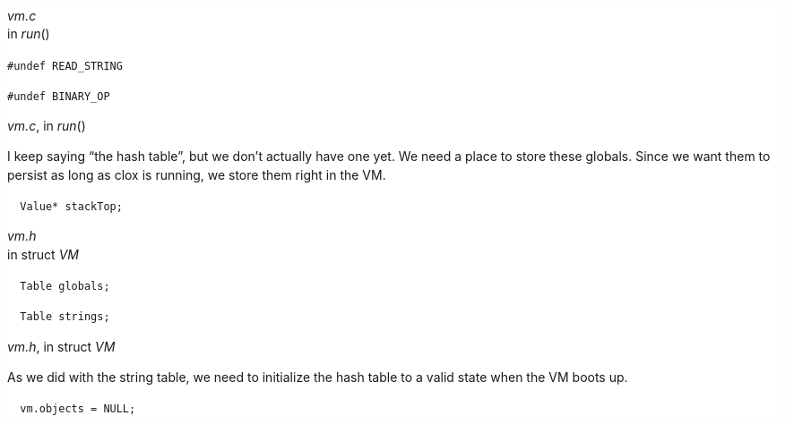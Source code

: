 *vm.c*  
in *run*()

</div>

``` insert
#undef READ_STRING
```

``` insert-after
#undef BINARY_OP
```

</div>

<div class="source-file-narrow">

*vm.c*, in *run*()

</div>

I keep saying “the hash table”, but we don’t actually have one yet. We
need a place to store these globals. Since we want them to persist as
long as clox is running, we store them right in the VM.

<div class="codehilite">

``` insert-before
  Value* stackTop;
```

<div class="source-file">

*vm.h*  
in struct *VM*

</div>

``` insert
  Table globals;
```

``` insert-after
  Table strings;
```

</div>

<div class="source-file-narrow">

*vm.h*, in struct *VM*

</div>

As we did with the string table, we need to initialize the hash table to
a valid state when the VM boots up.

<div class="codehilite">

``` insert-before
  vm.objects = NULL;
```

<div class="source-file">

